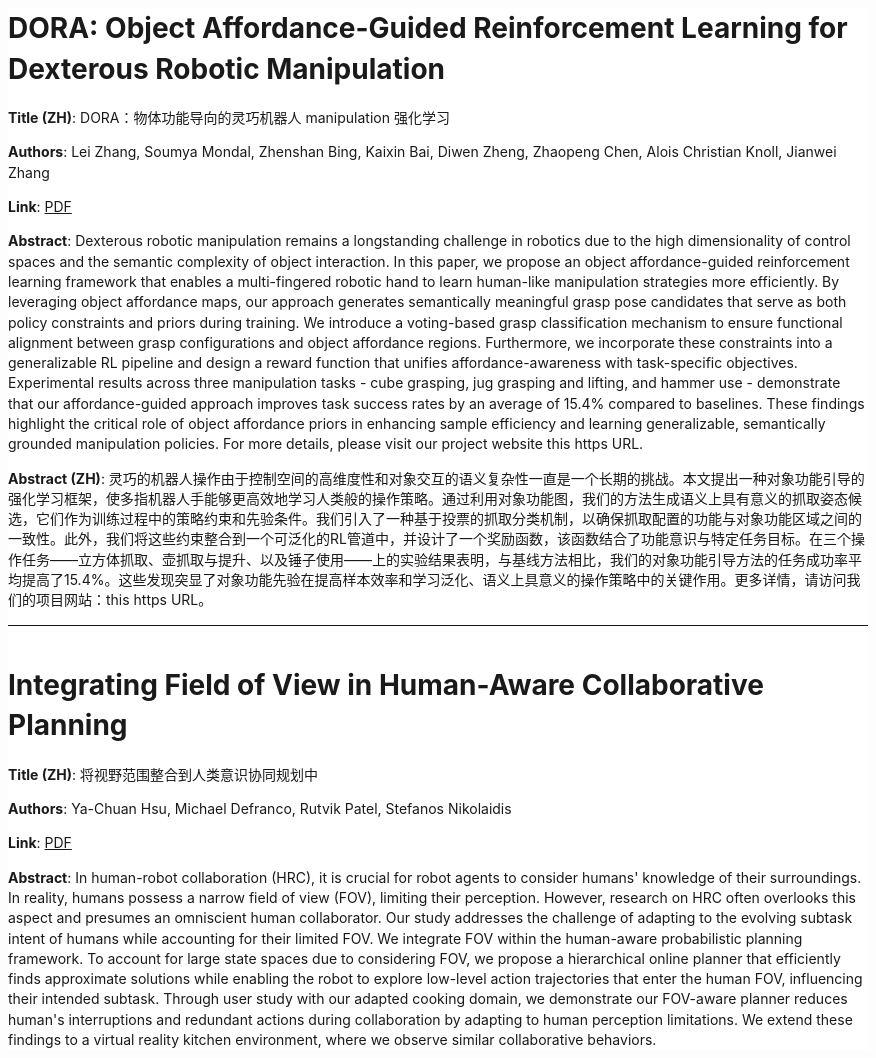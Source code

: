 # DORA: Object Affordance-Guided Reinforcement Learning for Dexterous Robotic Manipulation 

**Title (ZH)**: DORA：物体功能导向的灵巧机器人 manipulation 强化学习 

**Authors**: Lei Zhang, Soumya Mondal, Zhenshan Bing, Kaixin Bai, Diwen Zheng, Zhaopeng Chen, Alois Christian Knoll, Jianwei Zhang  

**Link**: [PDF](https://arxiv.org/pdf/2505.14819)  

**Abstract**: Dexterous robotic manipulation remains a longstanding challenge in robotics due to the high dimensionality of control spaces and the semantic complexity of object interaction. In this paper, we propose an object affordance-guided reinforcement learning framework that enables a multi-fingered robotic hand to learn human-like manipulation strategies more efficiently. By leveraging object affordance maps, our approach generates semantically meaningful grasp pose candidates that serve as both policy constraints and priors during training. We introduce a voting-based grasp classification mechanism to ensure functional alignment between grasp configurations and object affordance regions. Furthermore, we incorporate these constraints into a generalizable RL pipeline and design a reward function that unifies affordance-awareness with task-specific objectives. Experimental results across three manipulation tasks - cube grasping, jug grasping and lifting, and hammer use - demonstrate that our affordance-guided approach improves task success rates by an average of 15.4% compared to baselines. These findings highlight the critical role of object affordance priors in enhancing sample efficiency and learning generalizable, semantically grounded manipulation policies. For more details, please visit our project website this https URL. 

**Abstract (ZH)**: 灵巧的机器人操作由于控制空间的高维度性和对象交互的语义复杂性一直是一个长期的挑战。本文提出一种对象功能引导的强化学习框架，使多指机器人手能够更高效地学习人类般的操作策略。通过利用对象功能图，我们的方法生成语义上具有意义的抓取姿态候选，它们作为训练过程中的策略约束和先验条件。我们引入了一种基于投票的抓取分类机制，以确保抓取配置的功能与对象功能区域之间的一致性。此外，我们将这些约束整合到一个可泛化的RL管道中，并设计了一个奖励函数，该函数结合了功能意识与特定任务目标。在三个操作任务——立方体抓取、壶抓取与提升、以及锤子使用——上的实验结果表明，与基线方法相比，我们的对象功能引导方法的任务成功率平均提高了15.4%。这些发现突显了对象功能先验在提高样本效率和学习泛化、语义上具意义的操作策略中的关键作用。更多详情，请访问我们的项目网站：this https URL。 

---
# Integrating Field of View in Human-Aware Collaborative Planning 

**Title (ZH)**: 将视野范围整合到人类意识协同规划中 

**Authors**: Ya-Chuan Hsu, Michael Defranco, Rutvik Patel, Stefanos Nikolaidis  

**Link**: [PDF](https://arxiv.org/pdf/2505.14805)  

**Abstract**: In human-robot collaboration (HRC), it is crucial for robot agents to consider humans' knowledge of their surroundings. In reality, humans possess a narrow field of view (FOV), limiting their perception. However, research on HRC often overlooks this aspect and presumes an omniscient human collaborator. Our study addresses the challenge of adapting to the evolving subtask intent of humans while accounting for their limited FOV. We integrate FOV within the human-aware probabilistic planning framework. To account for large state spaces due to considering FOV, we propose a hierarchical online planner that efficiently finds approximate solutions while enabling the robot to explore low-level action trajectories that enter the human FOV, influencing their intended subtask. Through user study with our adapted cooking domain, we demonstrate our FOV-aware planner reduces human's interruptions and redundant actions during collaboration by adapting to human perception limitations. We extend these findings to a virtual reality kitchen environment, where we observe similar collaborative behaviors. 
